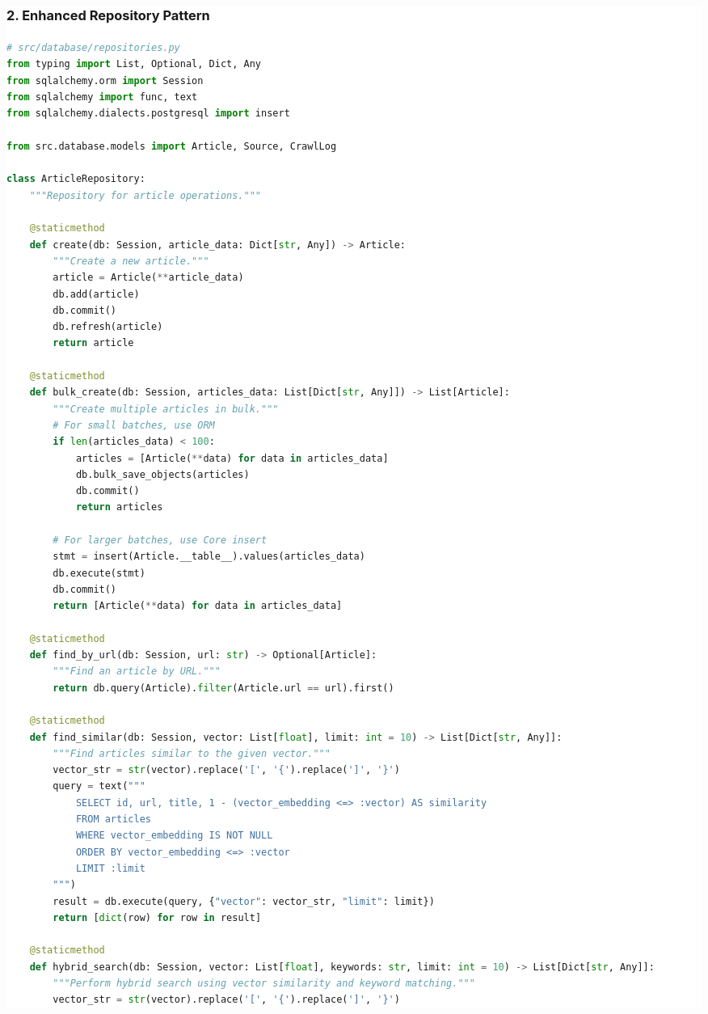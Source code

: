 ### 2. Enhanced Repository Pattern

```python
# src/database/repositories.py
from typing import List, Optional, Dict, Any
from sqlalchemy.orm import Session
from sqlalchemy import func, text
from sqlalchemy.dialects.postgresql import insert

from src.database.models import Article, Source, CrawlLog

class ArticleRepository:
    """Repository for article operations."""
    
    @staticmethod
    def create(db: Session, article_data: Dict[str, Any]) -> Article:
        """Create a new article."""
        article = Article(**article_data)
        db.add(article)
        db.commit()
        db.refresh(article)
        return article
    
    @staticmethod
    def bulk_create(db: Session, articles_data: List[Dict[str, Any]]) -> List[Article]:
        """Create multiple articles in bulk."""
        # For small batches, use ORM
        if len(articles_data) < 100:
            articles = [Article(**data) for data in articles_data]
            db.bulk_save_objects(articles)
            db.commit()
            return articles
        
        # For larger batches, use Core insert
        stmt = insert(Article.__table__).values(articles_data)
        db.execute(stmt)
        db.commit()
        return [Article(**data) for data in articles_data]
    
    @staticmethod
    def find_by_url(db: Session, url: str) -> Optional[Article]:
        """Find an article by URL."""
        return db.query(Article).filter(Article.url == url).first()
    
    @staticmethod
    def find_similar(db: Session, vector: List[float], limit: int = 10) -> List[Dict[str, Any]]:
        """Find articles similar to the given vector."""
        vector_str = str(vector).replace('[', '{').replace(']', '}')
        query = text("""
            SELECT id, url, title, 1 - (vector_embedding <=> :vector) AS similarity
            FROM articles
            WHERE vector_embedding IS NOT NULL
            ORDER BY vector_embedding <=> :vector
            LIMIT :limit
        """)
        result = db.execute(query, {"vector": vector_str, "limit": limit})
        return [dict(row) for row in result]
    
    @staticmethod
    def hybrid_search(db: Session, vector: List[float], keywords: str, limit: int = 10) -> List[Dict[str, Any]]:
        """Perform hybrid search using vector similarity and keyword matching."""
        vector_str = str(vector).replace('[', '{').replace(']', '}')
```
